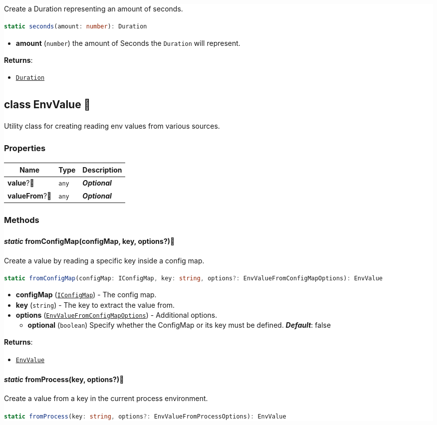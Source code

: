Create a Duration representing an amount of seconds.

```ts
static seconds(amount: number): Duration
```

* **amount** (<code>number</code>)  the amount of Seconds the `Duration` will represent.

__Returns__:
* <code>[Duration](#cdk8s-plus-duration)</code>



## class EnvValue 🔹 <a id="cdk8s-plus-envvalue"></a>

Utility class for creating reading env values from various sources.



### Properties


Name | Type | Description 
-----|------|-------------
**value**?🔹 | <code>any</code> | __*Optional*__
**valueFrom**?🔹 | <code>any</code> | __*Optional*__

### Methods


#### *static* fromConfigMap(configMap, key, options?)🔹 <a id="cdk8s-plus-envvalue-fromconfigmap"></a>

Create a value by reading a specific key inside a config map.

```ts
static fromConfigMap(configMap: IConfigMap, key: string, options?: EnvValueFromConfigMapOptions): EnvValue
```

* **configMap** (<code>[IConfigMap](#cdk8s-plus-iconfigmap)</code>)  - The config map.
* **key** (<code>string</code>)  - The key to extract the value from.
* **options** (<code>[EnvValueFromConfigMapOptions](#cdk8s-plus-envvaluefromconfigmapoptions)</code>)  - Additional options.
  * **optional** (<code>boolean</code>)  Specify whether the ConfigMap or its key must be defined. __*Default*__: false

__Returns__:
* <code>[EnvValue](#cdk8s-plus-envvalue)</code>

#### *static* fromProcess(key, options?)🔹 <a id="cdk8s-plus-envvalue-fromprocess"></a>

Create a value from a key in the current process environment.

```ts
static fromProcess(key: string, options?: EnvValueFromProcessOptions): EnvValue
```

